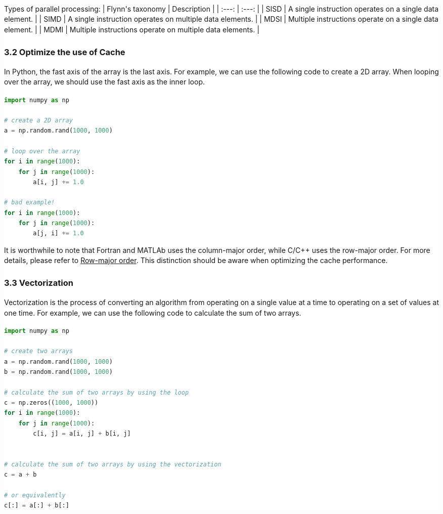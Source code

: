 

Types of parallel processing:
| Flynn's taxonomy | Description |
| :---: | :---: |
| SISD | A single instruction operates on a single data element. |
| SIMD | A single instruction operates on multiple data elements. |
| MDSI | Multiple instructions operate on a single data element. |
| MDMI | Multiple instructions operate on multiple data elements. |



### 3.2 Optimize the use of Cache

In Python, the fast axis of the array is the last axis. For example, we can use the following code to create a 2D array. When looping over the array, we should use the fast axis as the inner loop.
```python
import numpy as np

# create a 2D array
a = np.random.rand(1000, 1000)

# loop over the array
for i in range(1000):
    for j in range(1000):
        a[i, j] += 1.0

# bad example! 
for i in range(1000):
    for j in range(1000):
        a[j, i] += 1.0
```
It is worthwhile to note that Fortran and MATLAb uses the column-major order, while C/C++ uses the row-major order. For more details, please refer to [Row-major order](https://en.wikipedia.org/wiki/Row-_and_column-major_order). This distinction should be aware when optimizing the cache performance. 

### 3.3 Vectorization
Vectorization is the process of converting an algorithm from operating on a single value at a time to operating on a set of values at one time. For example, we can use the following code to calculate the sum of two arrays.
```python
import numpy as np

# create two arrays
a = np.random.rand(1000, 1000)
b = np.random.rand(1000, 1000)

# calculate the sum of two arrays by using the loop
c = np.zeros((1000, 1000))
for i in range(1000):
    for j in range(1000):
        c[i, j] = a[i, j] + b[i, j]


# calculate the sum of two arrays by using the vectorization
c = a + b

# or equivalently 
c[:] = a[:] + b[:]
```
